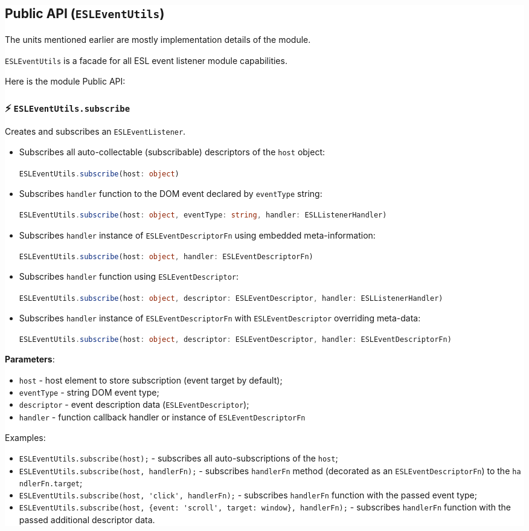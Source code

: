 ## Public API (`ESLEventUtils`)

The units mentioned earlier are mostly implementation details of the module.

`ESLEventUtils` is a facade for all ESL event listener module capabilities.

Here is the module Public API:

<a name="-esleventutilssubscribe"></a>

### ⚡ `ESLEventUtils.subscribe`

Creates and subscribes an `ESLEventListener`.

- Subscribes all auto-collectable (subscribable) descriptors of the `host` object:
  ```typescript
  ESLEventUtils.subscribe(host: object)
  ```
- Subscribes `handler` function to the DOM event declared by `eventType` string:
  ```typescript
  ESLEventUtils.subscribe(host: object, eventType: string, handler: ESLListenerHandler)
  ```
- Subscribes `handler` instance of `ESLEventDescriptorFn` using embedded meta-information:
  ```typescript
  ESLEventUtils.subscribe(host: object, handler: ESLEventDescriptorFn)
  ```
- Subscribes `handler` function using `ESLEventDescriptor`:
  ```typescript
  ESLEventUtils.subscribe(host: object, descriptor: ESLEventDescriptor, handler: ESLListenerHandler)
  ```
- Subscribes `handler` instance of `ESLEventDescriptorFn` with `ESLEventDescriptor` overriding meta-data:
  ```typescript
  ESLEventUtils.subscribe(host: object, descriptor: ESLEventDescriptor, handler: ESLEventDescriptorFn)
  ```

**Parameters**:

- `host` - host element to store subscription (event target by default);
- `eventType` - string DOM event type;
- `descriptor` - event description data (`ESLEventDescriptor`);
- `handler` - function callback handler or instance of `ESLEventDescriptorFn`

Examples:

- `ESLEventUtils.subscribe(host);` -
  subscribes all auto-subscriptions of the `host`;
- `ESLEventUtils.subscribe(host, handlerFn);` -
  subscribes `handlerFn` method (decorated as an `ESLEventDescriptorFn`) to the `handlerFn.target`;
- `ESLEventUtils.subscribe(host, 'click', handlerFn);` -
  subscribes `handlerFn` function with the passed event type;
- `ESLEventUtils.subscribe(host, {event: 'scroll', target: window}, handlerFn);` -
  subscribes `handlerFn` function with the passed additional descriptor data.

<a name="-esleventutilsunsubscribe"></a>
